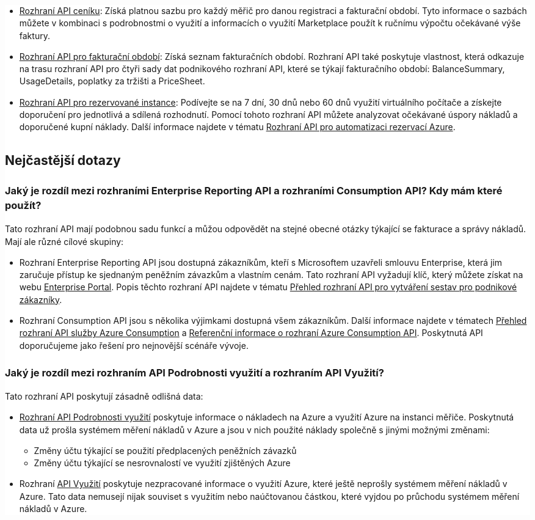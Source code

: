 -   [Rozhraní API ceníku](https://docs.microsoft.com/rest/api/billing/enterprise/billing-enterprise-api-pricesheet): Získá platnou sazbu pro každý měřič pro danou registraci a fakturační období. Tyto informace o sazbách můžete v kombinaci s podrobnostmi o využití a informacích o využití Marketplace použít k ručnímu výpočtu očekávané výše faktury.

-   [Rozhraní API pro fakturační období](https://docs.microsoft.com/rest/api/billing/enterprise/billing-enterprise-api-billing-periods): Získá seznam fakturačních období. Rozhraní API také poskytuje vlastnost, která odkazuje na trasu rozhraní API pro čtyři sady dat podnikového rozhraní API, které se týkají fakturačního období: BalanceSummary, UsageDetails, poplatky za tržišti a PriceSheet.

-   [Rozhraní API pro rezervované instance](https://docs.microsoft.com/rest/api/billing/enterprise/billing-enterprise-api-reserved-instance-recommendation): Podívejte se na 7 dní, 30 dnů nebo 60 dnů využití virtuálního počítače a získejte doporučení pro jednotlivá a sdílená rozhodnutí. Pomocí tohoto rozhraní API můžete analyzovat očekávané úspory nákladů a doporučené kupní náklady. Další informace najdete v tématu [Rozhraní API pro automatizaci rezervací Azure](../reservations/reservation-apis.md).

## <a name="frequently-asked-questions"></a>Nejčastější dotazy

### <a name="whats-the-difference-between-the-enterprise-reporting-apis-and-the-consumption-apis-when-should-i-use-each"></a>Jaký je rozdíl mezi rozhraními Enterprise Reporting API a rozhraními Consumption API? Kdy mám které použít?
Tato rozhraní API mají podobnou sadu funkcí a můžou odpovědět na stejné obecné otázky týkající se fakturace a správy nákladů. Mají ale různé cílové skupiny:

- Rozhraní Enterprise Reporting API jsou dostupná zákazníkům, kteří s Microsoftem uzavřeli smlouvu Enterprise, která jim zaručuje přístup ke sjednaným peněžním závazkům a vlastním cenám. Tato rozhraní API vyžadují klíč, který můžete získat na webu [Enterprise Portal](https://ea.azure.com). Popis těchto rozhraní API najdete v tématu [Přehled rozhraní API pro vytváření sestav pro podnikové zákazníky](enterprise-api.md).

- Rozhraní Consumption API jsou s několika výjimkami dostupná všem zákazníkům. Další informace najdete v tématech [Přehled rozhraní API služby Azure Consumption](consumption-api-overview.md) a [Referenční informace o rozhraní Azure Consumption API](https://docs.microsoft.com/rest/api/consumption/). Poskytnutá API doporučujeme jako řešení pro nejnovější scénáře vývoje.

### <a name="whats-the-difference-between-the-usage-details-api-and-the-usage-api"></a>Jaký je rozdíl mezi rozhraním API Podrobnosti využití a rozhraním API Využití?
Tato rozhraní API poskytují zásadně odlišná data:

- [Rozhraní API Podrobnosti využití](https://docs.microsoft.com/rest/api/consumption/usagedetails) poskytuje informace o nákladech na Azure a využití Azure na instanci měřiče. Poskytnutá data už prošla systémem měření nákladů v Azure a jsou v nich použité náklady společně s jinými možnými změnami:

   - Změny účtu týkající se použití předplacených peněžních závazků
   - Změny účtu týkající se nesrovnalostí ve využití zjištěných Azure

- Rozhraní [API Využití](/previous-versions/azure/reference/mt219003(v=azure.100)) poskytuje nezpracované informace o využití Azure, které ještě neprošly systémem měření nákladů v Azure. Tato data nemusejí nijak souviset s využitím nebo naúčtovanou částkou, které vyjdou po průchodu systémem měření nákladů v Azure.
